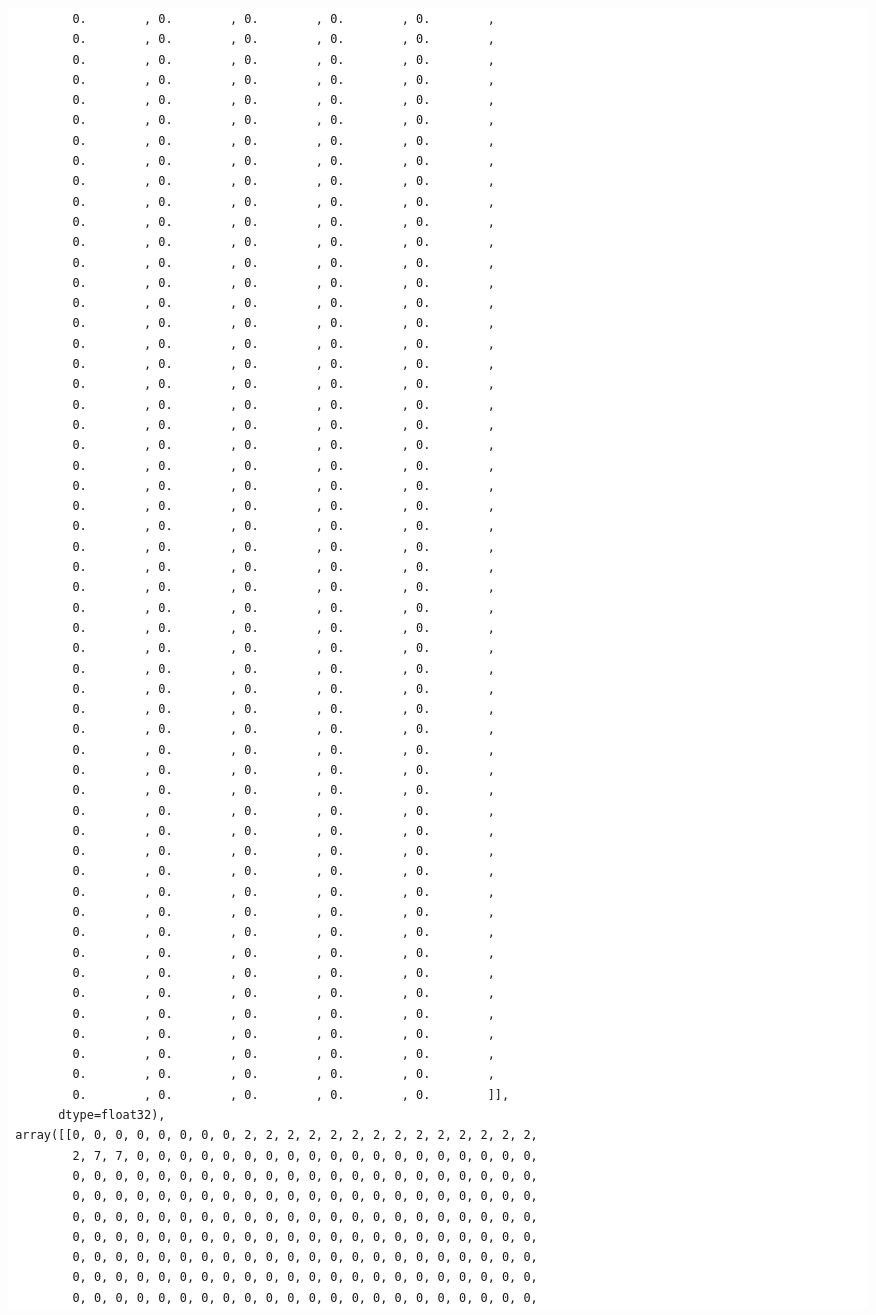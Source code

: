              0.        , 0.        , 0.        , 0.        , 0.        ,
             0.        , 0.        , 0.        , 0.        , 0.        ,
             0.        , 0.        , 0.        , 0.        , 0.        ,
             0.        , 0.        , 0.        , 0.        , 0.        ,
             0.        , 0.        , 0.        , 0.        , 0.        ,
             0.        , 0.        , 0.        , 0.        , 0.        ,
             0.        , 0.        , 0.        , 0.        , 0.        ,
             0.        , 0.        , 0.        , 0.        , 0.        ,
             0.        , 0.        , 0.        , 0.        , 0.        ,
             0.        , 0.        , 0.        , 0.        , 0.        ,
             0.        , 0.        , 0.        , 0.        , 0.        ,
             0.        , 0.        , 0.        , 0.        , 0.        ,
             0.        , 0.        , 0.        , 0.        , 0.        ,
             0.        , 0.        , 0.        , 0.        , 0.        ,
             0.        , 0.        , 0.        , 0.        , 0.        ,
             0.        , 0.        , 0.        , 0.        , 0.        ,
             0.        , 0.        , 0.        , 0.        , 0.        ,
             0.        , 0.        , 0.        , 0.        , 0.        ,
             0.        , 0.        , 0.        , 0.        , 0.        ,
             0.        , 0.        , 0.        , 0.        , 0.        ,
             0.        , 0.        , 0.        , 0.        , 0.        ,
             0.        , 0.        , 0.        , 0.        , 0.        ,
             0.        , 0.        , 0.        , 0.        , 0.        ,
             0.        , 0.        , 0.        , 0.        , 0.        ,
             0.        , 0.        , 0.        , 0.        , 0.        ,
             0.        , 0.        , 0.        , 0.        , 0.        ,
             0.        , 0.        , 0.        , 0.        , 0.        ,
             0.        , 0.        , 0.        , 0.        , 0.        ,
             0.        , 0.        , 0.        , 0.        , 0.        ,
             0.        , 0.        , 0.        , 0.        , 0.        ,
             0.        , 0.        , 0.        , 0.        , 0.        ,
             0.        , 0.        , 0.        , 0.        , 0.        ,
             0.        , 0.        , 0.        , 0.        , 0.        ,
             0.        , 0.        , 0.        , 0.        , 0.        ,
             0.        , 0.        , 0.        , 0.        , 0.        ,
             0.        , 0.        , 0.        , 0.        , 0.        ,
             0.        , 0.        , 0.        , 0.        , 0.        ,
             0.        , 0.        , 0.        , 0.        , 0.        ,
             0.        , 0.        , 0.        , 0.        , 0.        ,
             0.        , 0.        , 0.        , 0.        , 0.        ,
             0.        , 0.        , 0.        , 0.        , 0.        ,
             0.        , 0.        , 0.        , 0.        , 0.        ,
             0.        , 0.        , 0.        , 0.        , 0.        ,
             0.        , 0.        , 0.        , 0.        , 0.        ,
             0.        , 0.        , 0.        , 0.        , 0.        ,
             0.        , 0.        , 0.        , 0.        , 0.        ,
             0.        , 0.        , 0.        , 0.        , 0.        ,
             0.        , 0.        , 0.        , 0.        , 0.        ,
             0.        , 0.        , 0.        , 0.        , 0.        ,
             0.        , 0.        , 0.        , 0.        , 0.        ,
             0.        , 0.        , 0.        , 0.        , 0.        ,
             0.        , 0.        , 0.        , 0.        , 0.        ,
             0.        , 0.        , 0.        , 0.        , 0.        ,
             0.        , 0.        , 0.        , 0.        , 0.        ]],
           dtype=float32),
     array([[0, 0, 0, 0, 0, 0, 0, 0, 2, 2, 2, 2, 2, 2, 2, 2, 2, 2, 2, 2, 2, 2,
             2, 7, 7, 0, 0, 0, 0, 0, 0, 0, 0, 0, 0, 0, 0, 0, 0, 0, 0, 0, 0, 0,
             0, 0, 0, 0, 0, 0, 0, 0, 0, 0, 0, 0, 0, 0, 0, 0, 0, 0, 0, 0, 0, 0,
             0, 0, 0, 0, 0, 0, 0, 0, 0, 0, 0, 0, 0, 0, 0, 0, 0, 0, 0, 0, 0, 0,
             0, 0, 0, 0, 0, 0, 0, 0, 0, 0, 0, 0, 0, 0, 0, 0, 0, 0, 0, 0, 0, 0,
             0, 0, 0, 0, 0, 0, 0, 0, 0, 0, 0, 0, 0, 0, 0, 0, 0, 0, 0, 0, 0, 0,
             0, 0, 0, 0, 0, 0, 0, 0, 0, 0, 0, 0, 0, 0, 0, 0, 0, 0, 0, 0, 0, 0,
             0, 0, 0, 0, 0, 0, 0, 0, 0, 0, 0, 0, 0, 0, 0, 0, 0, 0, 0, 0, 0, 0,
             0, 0, 0, 0, 0, 0, 0, 0, 0, 0, 0, 0, 0, 0, 0, 0, 0, 0, 0, 0, 0, 0,